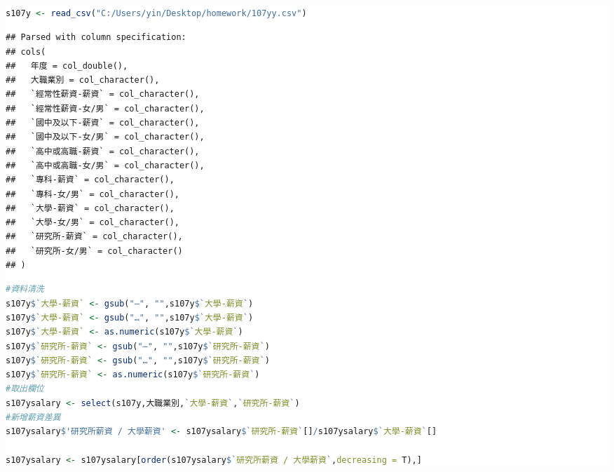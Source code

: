 ``` r
s107y <- read_csv("C:/Users/yin/Desktop/homework/107yy.csv")
```

    ## Parsed with column specification:
    ## cols(
    ##   年度 = col_double(),
    ##   大職業別 = col_character(),
    ##   `經常性薪資-薪資` = col_character(),
    ##   `經常性薪資-女/男` = col_character(),
    ##   `國中及以下-薪資` = col_character(),
    ##   `國中及以下-女/男` = col_character(),
    ##   `高中或高職-薪資` = col_character(),
    ##   `高中或高職-女/男` = col_character(),
    ##   `專科-薪資` = col_character(),
    ##   `專科-女/男` = col_character(),
    ##   `大學-薪資` = col_character(),
    ##   `大學-女/男` = col_character(),
    ##   `研究所-薪資` = col_character(),
    ##   `研究所-女/男` = col_character()
    ## )

``` r
#資料清洗
s107y$`大學-薪資` <- gsub("—", "",s107y$`大學-薪資`)
s107y$`大學-薪資` <- gsub("…", "",s107y$`大學-薪資`)
s107y$`大學-薪資` <- as.numeric(s107y$`大學-薪資`)
s107y$`研究所-薪資` <- gsub("—", "",s107y$`研究所-薪資`) 
s107y$`研究所-薪資` <- gsub("…", "",s107y$`研究所-薪資`)
s107y$`研究所-薪資` <- as.numeric(s107y$`研究所-薪資`)
#取出欄位
s107ysalary <- select(s107y,大職業別,`大學-薪資`,`研究所-薪資`)
#新增薪資差異
s107ysalary$'研究所薪資 / 大學薪資' <- s107ysalary$`研究所-薪資`[]/s107ysalary$`大學-薪資`[]

s107ysalary <- s107ysalary[order(s107ysalary$`研究所薪資 / 大學薪資`,decreasing = T),]
```

